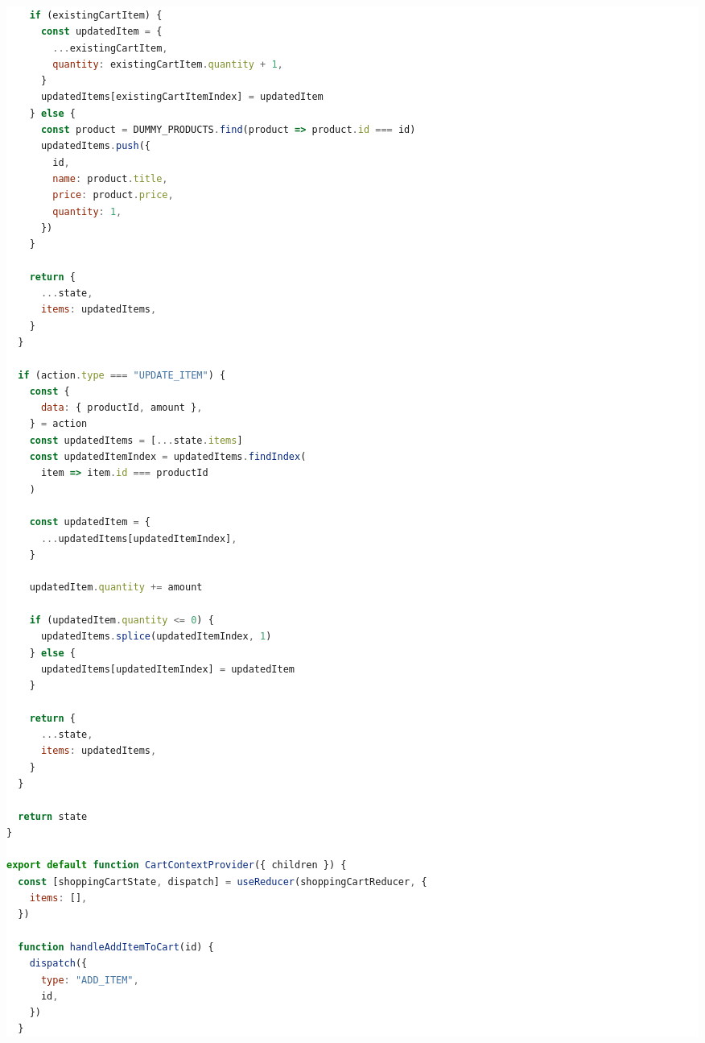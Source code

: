 ```jsx
    if (existingCartItem) {
      const updatedItem = {
        ...existingCartItem,
        quantity: existingCartItem.quantity + 1,
      }
      updatedItems[existingCartItemIndex] = updatedItem
    } else {
      const product = DUMMY_PRODUCTS.find(product => product.id === id)
      updatedItems.push({
        id,
        name: product.title,
        price: product.price,
        quantity: 1,
      })
    }

    return {
      ...state,
      items: updatedItems,
    }
  }

  if (action.type === "UPDATE_ITEM") {
    const {
      data: { productId, amount },
    } = action
    const updatedItems = [...state.items]
    const updatedItemIndex = updatedItems.findIndex(
      item => item.id === productId
    )

    const updatedItem = {
      ...updatedItems[updatedItemIndex],
    }

    updatedItem.quantity += amount

    if (updatedItem.quantity <= 0) {
      updatedItems.splice(updatedItemIndex, 1)
    } else {
      updatedItems[updatedItemIndex] = updatedItem
    }

    return {
      ...state,
      items: updatedItems,
    }
  }

  return state
}

export default function CartContextProvider({ children }) {
  const [shoppingCartState, dispatch] = useReducer(shoppingCartReducer, {
    items: [],
  })

  function handleAddItemToCart(id) {
    dispatch({
      type: "ADD_ITEM",
      id,
    })
  }
```